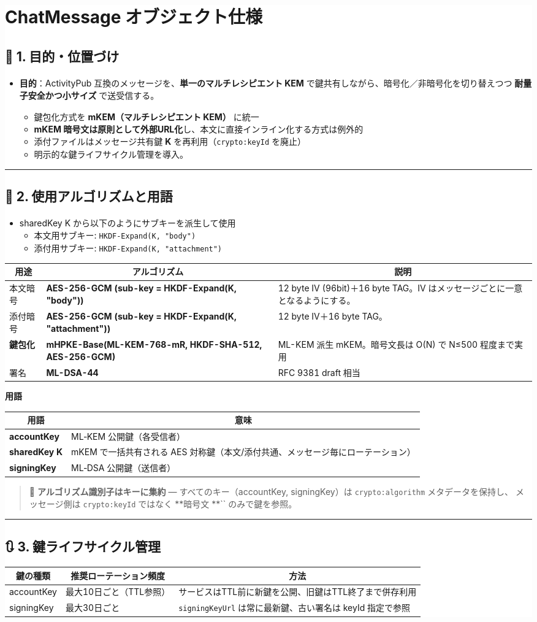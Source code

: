 # ChatMessage オブジェクト仕様

## 🔑 1. 目的・位置づけ

- **目的**：ActivityPub 互換のメッセージを、**単一のマルチレシピエント KEM**
  で鍵共有しながら、暗号化／非暗号化を切り替えつつ **耐量子安全かつ小サイズ**
  で送受信する。

  - 鍵包化方式を **mKEM（マルチレシピエント KEM）** に統一
  - **mKEM
    暗号文は原則として外部URL化**し、本文に直接インライン化する方式は例外的
  - 添付ファイルはメッセージ共有鍵 **K** を再利用（`crypto:keyId` を廃止）
  - 明示的な鍵ライフサイクル管理を導入。

---

## 🔐 2. 使用アルゴリズムと用語

- sharedKey K から以下のようにサブキーを派生して使用
  - 本文用サブキー: `HKDF-Expand(K, "body")`
  - 添付用サブキー: `HKDF-Expand(K, "attachment")`

| 用途       | アルゴリズム                                             | 説明                                                                         |
| ---------- | -------------------------------------------------------- | ---------------------------------------------------------------------------- |
| 本文暗号   | **AES-256-GCM (sub-key = HKDF-Expand(K, "body"))**       | 12 byte IV (96bit)＋16 byte TAG。IV はメッセージごとに一意となるようにする。 |
| 添付暗号   | **AES-256-GCM (sub-key = HKDF-Expand(K, "attachment"))** | 12 byte IV＋16 byte TAG。                                                    |
| **鍵包化** | **mHPKE-Base(ML-KEM-768-mR, HKDF-SHA-512, AES-256-GCM)** | ML-KEM 派生 mKEM。暗号文長は O(N) で N≤500 程度まで実用                      |
| 署名       | **ML-DSA-44**                                            | RFC 9381 draft 相当                                                          |

**用語**

| 用語            | 意味                                                                            |
| --------------- | ------------------------------------------------------------------------------- |
| **accountKey**  | ML‑KEM 公開鍵（各受信者）                                                       |
| **sharedKey K** | mKEM で一括共有される AES 対称鍵（本文/添付共通、メッセージ毎にローテーション） |
| **signingKey**  | ML‑DSA 公開鍵（送信者）                                                         |

> 🔗 **アルゴリズム識別子はキーに集約** — すべてのキー（accountKey,
> signingKey）は `crypto:algorithm` メタデータを保持し、 メッセージ側は
> `crypto:keyId` ではなく \*\*暗号文 \*\*\`\` のみで鍵を参照。

---

## 🔃 3. 鍵ライフサイクル管理

| 鍵の種類   | 推奨ローテーション頻度  | 方法                                                      |
| ---------- | ----------------------- | --------------------------------------------------------- |
| accountKey | 最大10日ごと（TTL参照） | サービスはTTL前に新鍵を公開、旧鍵はTTL終了まで併存利用    |
| signingKey | 最大30日ごと            | `signingKeyUrl` は常に最新鍵、古い署名は keyId 指定で参照 |
